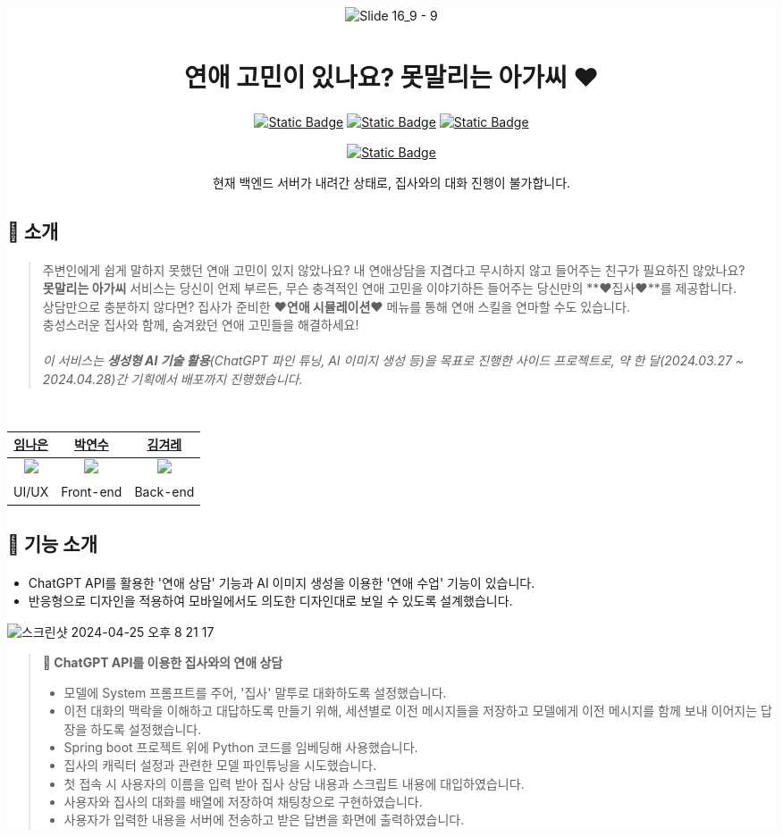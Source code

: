 <div align="center">

  ![Slide 16_9 - 9](https://github.com/motmallineun-agassi/.github/assets/141820077/861d973a-9369-45e5-9c1c-f27ceaa8d361)
  
  # 연애 고민이 있나요? 못말리는 아가씨 ♥
  <a href="https://www.notion.so/4-3f059b7f6082464d845655d71a355969?pvs=4">![Static Badge](https://img.shields.io/badge/Notion-%23000000?style=for-the-badge&logo=notion)</a>
  <a href="https://docs.google.com/spreadsheets/d/1D39J3pw9b9NFe48Br3QKPXZR3h6diDHNKUnx1lXPah8/edit?usp=sharing">![Static Badge](https://img.shields.io/badge/%E2%9C%93%20%20API%20%EB%AA%85%EC%84%B8%EC%84%9C-%23ffc4d6?style=for-the-badge&logoColor=white)</a>
  <a href="https://www.figma.com/file/j1iCk8bZsu0qXe2PkmClaD/%EB%AA%BB%EB%A7%90%EB%A6%AC%EB%8A%94%EC%95%84%EA%B0%80%EC%94%A8%F0%9F%A9%B6?type=design&node-id=0%3A1&mode=design&t=CrIuGMoF0bFzwTdF-1">![Static Badge](https://img.shields.io/badge/Figma-%23F24E1E?style=for-the-badge&logo=figma&logoColor=white)</a>

  <a href="https://fe-only-butler.vercel.app/">![Static Badge](https://img.shields.io/badge/%E2%99%A5%20%EB%AA%BB%EB%A7%90%EB%A6%AC%EB%8A%94%20%EC%95%84%EA%B0%80%EC%94%A8%20%E2%99%A5-%23ff5d8f?style=for-the-badge&logoColor=white)</a>

  현재 백엔드 서버가 내려간 상태로, 집사와의 대화 진행이 불가합니다.
  
</div>

## 🎀 소개
> 주변인에게 쉽게 말하지 못했던 연애 고민이 있지 않았나요? 내 연애상담을 지겹다고 무시하지 않고 들어주는 친구가 필요하진 않았나요?
> <br>**못말리는 아가씨** 서비스는 당신이 언제 부르든, 무슨 충격적인 연애 고민을 이야기하든 들어주는 당신만의 **♥집사♥**를 제공합니다.
> <br>상담만으로 충분하지 않다면? 집사가 준비한 **♥연애 시뮬레이션♥** 메뉴를 통해 연애 스킬을 연마할 수도 있습니다.
> <br>충성스러운 집사와 함께, 숨겨왔던 연애 고민들을 해결하세요!
> <br><br>*이 서비스는 **생성형 AI 기술 활용**(ChatGPT 파인 튜닝, AI 이미지 생성 등)을 목표로 진행한 사이드 프로젝트로, 약 한 달(2024.03.27 ~ 2024.04.28)간 기획에서 배포까지 진행했습니다.*

<br>

<div align="center">

  | <a href="https://github.com/eunkr82">임나은</a> | <a href="https://github.com/piaoyanxiu">박연수</a> | <a href="https://github.com/gyesswhat">김겨레</a> |
  |:--:|:--:|:--:|
  | <img src="https://avatars.githubusercontent.com/u/122524310?v=4" width="150"/> | <img src="https://avatars.githubusercontent.com/u/135508811?v=4" width="150"/> | <img src="https://avatars.githubusercontent.com/u/141820077?v=4" width="150"/> |
  | UI/UX | Front-end | Back-end |
  
</div>

## 🩷 기능 소개

* ChatGPT API를 활용한 '연애 상담' 기능과 AI 이미지 생성을 이용한 '연애 수업' 기능이 있습니다.
* 반응형으로 디자인을 적용하여 모바일에서도 의도한 디자인대로 보일 수 있도록 설계했습니다.

<img width="1440" alt="스크린샷 2024-04-25 오후 8 21 17" src="https://github.com/motmallineun-agassi/butler-BE/assets/141820077/7ebc5038-bd35-4ace-b76d-e4ac8cec5dfd">

> **🌹  ChatGPT API를 이용한 집사와의 연애 상담**
> * 모델에 System 프롬프트를 주어, '집사' 말투로 대화하도록 설정했습니다.
> * 이전 대화의 맥락을 이해하고 대답하도록 만들기 위해, 세션별로 이전 메시지들을 저장하고 모델에게 이전 메시지를 함께 보내 이어지는 답장을 하도록 설정했습니다.
> * Spring boot 프로젝트 위에 Python 코드를 임베딩해 사용했습니다.
> * 집사의 캐릭터 설정과 관련한 모델 파인튜닝을 시도했습니다.
> * 첫 접속 시 사용자의 이름을 입력 받아 집사 상담 내용과 스크립트 내용에 대입하였습니다.
> * 사용자와 집사의 대화를 배열에 저장하여 채팅창으로 구현하였습니다.
> * 사용자가 입력한 내용을 서버에 전송하고 받은 답변을 화면에 출력하였습니다.
